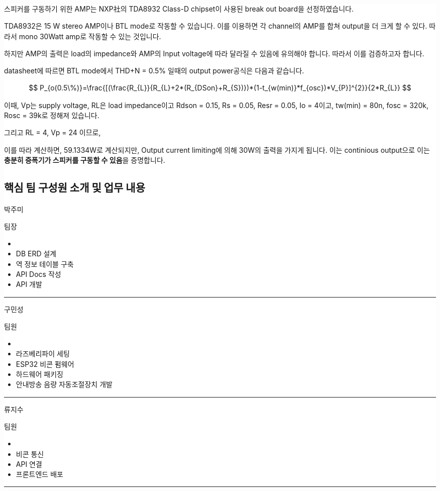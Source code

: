 스피커를 구동하기 위한 AMP는 NXP社의 TDA8932 Class-D chipset이 사용된 break out board을 선정하였습니다.

TDA8932은 15 W stereo AMP이나 BTL mode로 작동할 수 있습니다. 이를 이용하면 각 channel의 AMP를 합쳐 output을 더 크게 할 수 있다. 따라서 mono 30Watt amp로 작동할 수 있는 것입니다.

하지만 AMP의 출력은 load의 impedance와 AMP의 Input voltage에 따라 달라질 수 있음에 유의해야 합니다. 따라서 이를 검증하고자 합니다.

datasheet에 따르면 BTL mode에서 THD+N = 0.5% 일때의 output power공식은 다음과 같습니다.

$$
P_{o(0.5\%)}=\frac{[(\frac{R_{L}}{R_{L}+2*(R_{DSon}+R_{S})})*(1-t_{w(min)}*f_{osc})*V_{P}]^{2}}{2*R_{L}}
$$

이때, Vp는 supply voltage, RL은 load impedance이고 Rdson = 0.15, Rs = 0.05, Resr = 0.05, Io = 4이고, tw(min) = 80n, fosc = 320k, Rosc = 39k로 정해져 있습니다.

그리고 RL = 4, Vp = 24 이므로,

이를 따라 계산하면, 59.1334W로 계산되지만, Output current limiting에 의해 30W의 출력을 가지게 됩니다. 이는 continious output으로 이는 **충분히 증폭기가 스피커를 구동할 수 있음**을 증명합니다.

## **핵심 팀 구성원 소개 및 업무 내용**

박주미

팀장

- 
- DB ERD 설계
- 역 정보 테이블 구축
- API Docs 작성
- API 개발

---

구민성

팀원

- 
- 라즈베리파이 세팅
- ESP32 비콘 펌웨어
- 하드웨어 패키징
- 안내방송 음량 자동조절장치 개발

---

류지수

팀원

- 
- 비콘 통신
- API 연결
- 프론트엔드 배포

---
